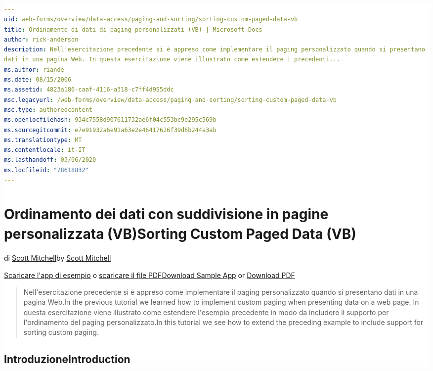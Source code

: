 ```yaml
---
uid: web-forms/overview/data-access/paging-and-sorting/sorting-custom-paged-data-vb
title: Ordinamento di dati di paging personalizzati (VB) | Microsoft Docs
author: rick-anderson
description: Nell'esercitazione precedente si è appreso come implementare il paging personalizzato quando si presentano dati in una pagina Web. In questa esercitazione viene illustrato come estendere i precedenti...
ms.author: riande
ms.date: 08/15/2006
ms.assetid: 4823a186-caaf-4116-a318-c7ff4d955ddc
msc.legacyurl: /web-forms/overview/data-access/paging-and-sorting/sorting-custom-paged-data-vb
msc.type: authoredcontent
ms.openlocfilehash: 934c7558d907611732ae6f04c553bc9e295c569b
ms.sourcegitcommit: e7e91932a6e91a63e2e46417626f39d6b244a3ab
ms.translationtype: MT
ms.contentlocale: it-IT
ms.lasthandoff: 03/06/2020
ms.locfileid: "78618832"
---
```

# <a name="sorting-custom-paged-data-vb"></a><span data-ttu-id="c0da0-104">Ordinamento dei dati con suddivisione in pagine personalizzata (VB)</span><span class="sxs-lookup"><span data-stu-id="c0da0-104">Sorting Custom Paged Data (VB)</span></span>

<span data-ttu-id="c0da0-105">di [Scott Mitchell](https://twitter.com/ScottOnWriting)</span><span class="sxs-lookup"><span data-stu-id="c0da0-105">by [Scott Mitchell](https://twitter.com/ScottOnWriting)</span></span>

<span data-ttu-id="c0da0-106">[Scaricare l'app di esempio](https://download.microsoft.com/download/9/c/1/9c1d03ee-29ba-4d58-aa1a-f201dcc822ea/ASPNET_Data_Tutorial_26_VB.exe) o [scaricare il file PDF](sorting-custom-paged-data-vb/_static/datatutorial26vb1.pdf)</span><span class="sxs-lookup"><span data-stu-id="c0da0-106">[Download Sample App](https://download.microsoft.com/download/9/c/1/9c1d03ee-29ba-4d58-aa1a-f201dcc822ea/ASPNET_Data_Tutorial_26_VB.exe) or [Download PDF](sorting-custom-paged-data-vb/_static/datatutorial26vb1.pdf)</span></span>

> <span data-ttu-id="c0da0-107">Nell'esercitazione precedente si è appreso come implementare il paging personalizzato quando si presentano dati in una pagina Web.</span><span class="sxs-lookup"><span data-stu-id="c0da0-107">In the previous tutorial we learned how to implement custom paging when presenting data on a web page.</span></span> <span data-ttu-id="c0da0-108">In questa esercitazione viene illustrato come estendere l'esempio precedente in modo da includere il supporto per l'ordinamento del paging personalizzato.</span><span class="sxs-lookup"><span data-stu-id="c0da0-108">In this tutorial we see how to extend the preceding example to include support for sorting custom paging.</span></span>

## <a name="introduction"></a><span data-ttu-id="c0da0-109">Introduzione</span><span class="sxs-lookup"><span data-stu-id="c0da0-109">Introduction</span></span>
